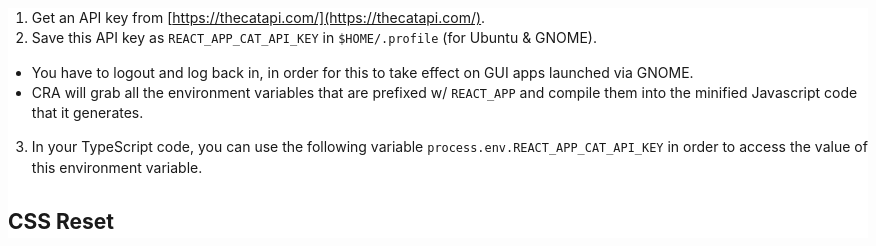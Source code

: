 1. Get an API key from [https://thecatapi.com/](https://thecatapi.com/).
2. Save this API key as `REACT_APP_CAT_API_KEY` in `$HOME/.profile` (for Ubuntu & GNOME).

- You have to logout and log back in, in order for this to take effect on GUI apps launched via
  GNOME.
- CRA will grab all the environment variables that are prefixed w/ `REACT_APP` and compile them into
  the minified Javascript code that it generates.

3. In your TypeScript code, you can use the following variable `process.env.REACT_APP_CAT_API_KEY`
   in order to access the value of this environment variable.

## CSS Reset

